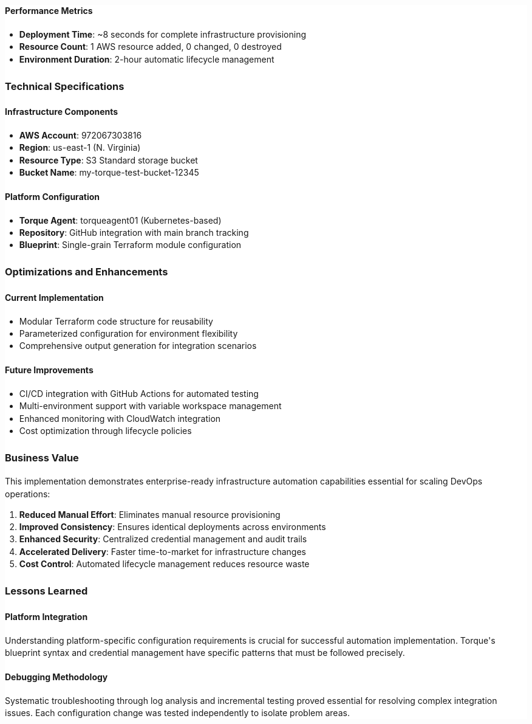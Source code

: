 #### Performance Metrics
- **Deployment Time**: ~8 seconds for complete infrastructure provisioning
- **Resource Count**: 1 AWS resource added, 0 changed, 0 destroyed
- **Environment Duration**: 2-hour automatic lifecycle management

### Technical Specifications

#### Infrastructure Components
- **AWS Account**: 972067303816
- **Region**: us-east-1 (N. Virginia)
- **Resource Type**: S3 Standard storage bucket
- **Bucket Name**: my-torque-test-bucket-12345

#### Platform Configuration
- **Torque Agent**: torqueagent01 (Kubernetes-based)
- **Repository**: GitHub integration with main branch tracking
- **Blueprint**: Single-grain Terraform module configuration

### Optimizations and Enhancements

#### Current Implementation
- Modular Terraform code structure for reusability
- Parameterized configuration for environment flexibility
- Comprehensive output generation for integration scenarios

#### Future Improvements
- CI/CD integration with GitHub Actions for automated testing
- Multi-environment support with variable workspace management
- Enhanced monitoring with CloudWatch integration
- Cost optimization through lifecycle policies

### Business Value

This implementation demonstrates enterprise-ready infrastructure automation capabilities essential for scaling DevOps operations:

1. **Reduced Manual Effort**: Eliminates manual resource provisioning
2. **Improved Consistency**: Ensures identical deployments across environments
3. **Enhanced Security**: Centralized credential management and audit trails
4. **Accelerated Delivery**: Faster time-to-market for infrastructure changes
5. **Cost Control**: Automated lifecycle management reduces resource waste

### Lessons Learned

#### Platform Integration
Understanding platform-specific configuration requirements is crucial for successful automation implementation. Torque's blueprint syntax and credential management have specific patterns that must be followed precisely.

#### Debugging Methodology
Systematic troubleshooting through log analysis and incremental testing proved essential for resolving complex integration issues. Each configuration change was tested independently to isolate problem areas.
